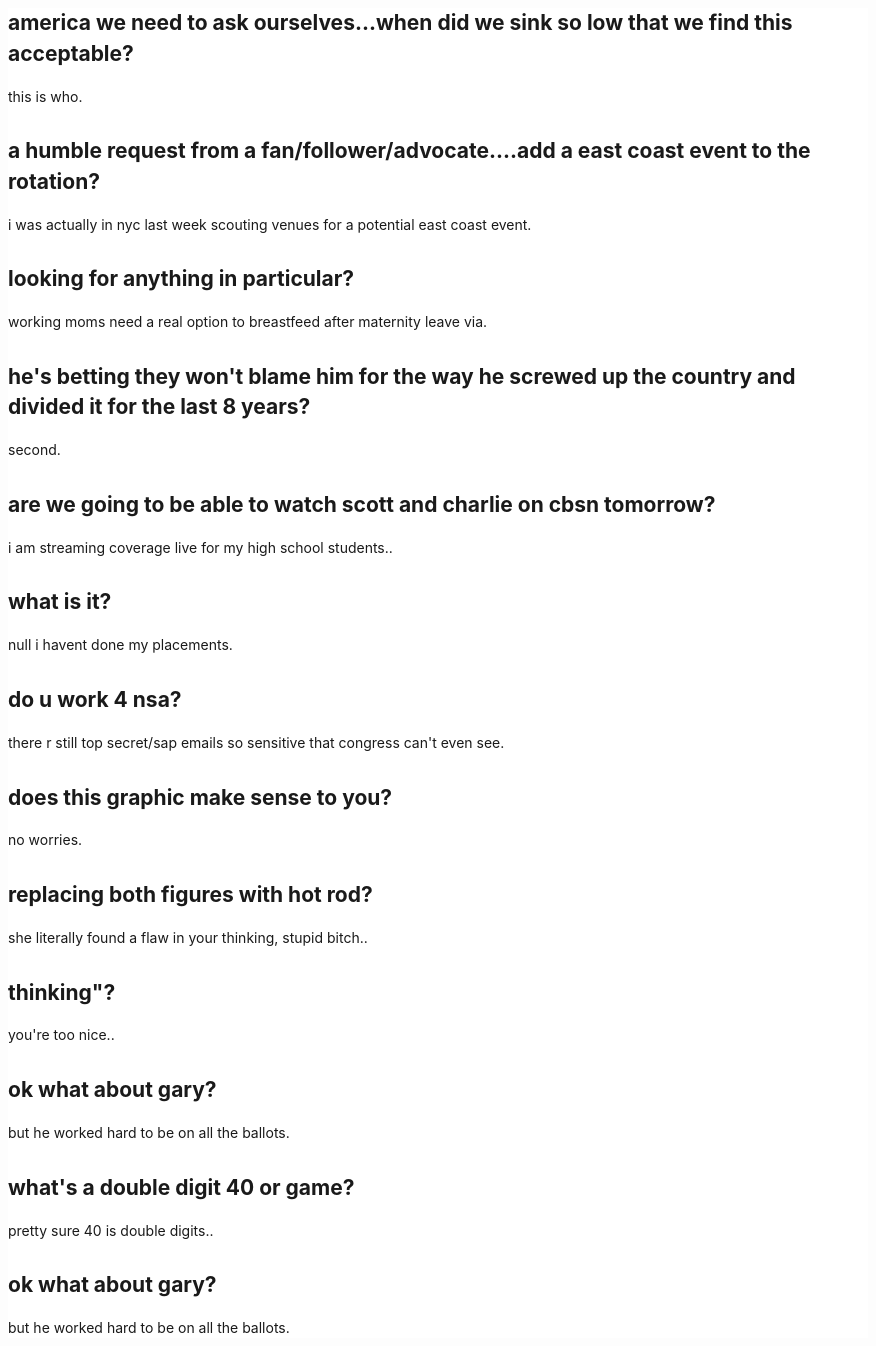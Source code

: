 ## america we need to ask ourselves...when did we sink so low that we find this acceptable?
this is who.

## a humble request from a fan/follower/advocate....add a east coast event to the rotation?
i was actually in nyc last week scouting venues for a potential east coast event.

## looking for anything in particular?
working moms need a real option to breastfeed after maternity leave via.

## he's betting they won't blame him for the way he screwed up the country and divided it for the last 8 years?
second.

## are we going to be able to watch scott and charlie on cbsn tomorrow?
i am streaming coverage live for my high school students..

## what is it?
null i havent done my placements.

## do u work 4 nsa?
there r still top secret/sap emails so sensitive that congress can't even see.

## does this graphic make sense to you?
no worries.

## replacing both figures with hot rod?
she literally found a flaw in your thinking, stupid bitch..

## thinking"?
you're too nice..

## ok what about gary?
but he worked hard to be on all the ballots.

## what's a double digit 40 or game?
pretty sure 40 is double digits..

## ok what about gary?
but he worked hard to be on all the ballots.
